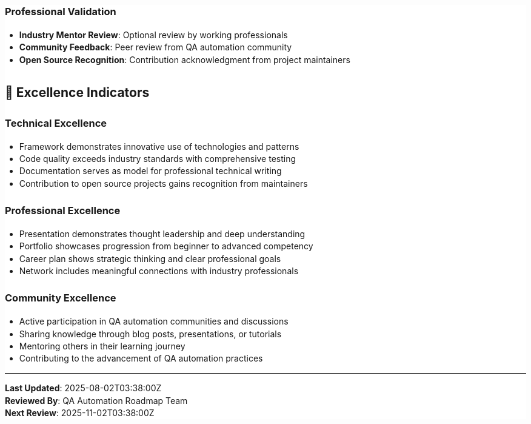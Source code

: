 ### Professional Validation
- **Industry Mentor Review**: Optional review by working professionals
- **Community Feedback**: Peer review from QA automation community
- **Open Source Recognition**: Contribution acknowledgment from project maintainers

## 🌟 Excellence Indicators

### Technical Excellence
- Framework demonstrates innovative use of technologies and patterns
- Code quality exceeds industry standards with comprehensive testing
- Documentation serves as model for professional technical writing
- Contribution to open source projects gains recognition from maintainers

### Professional Excellence
- Presentation demonstrates thought leadership and deep understanding
- Portfolio showcases progression from beginner to advanced competency
- Career plan shows strategic thinking and clear professional goals
- Network includes meaningful connections with industry professionals

### Community Excellence
- Active participation in QA automation communities and discussions
- Sharing knowledge through blog posts, presentations, or tutorials
- Mentoring others in their learning journey
- Contributing to the advancement of QA automation practices

---

**Last Updated**: 2025-08-02T03:38:00Z  
**Reviewed By**: QA Automation Roadmap Team  
**Next Review**: 2025-11-02T03:38:00Z